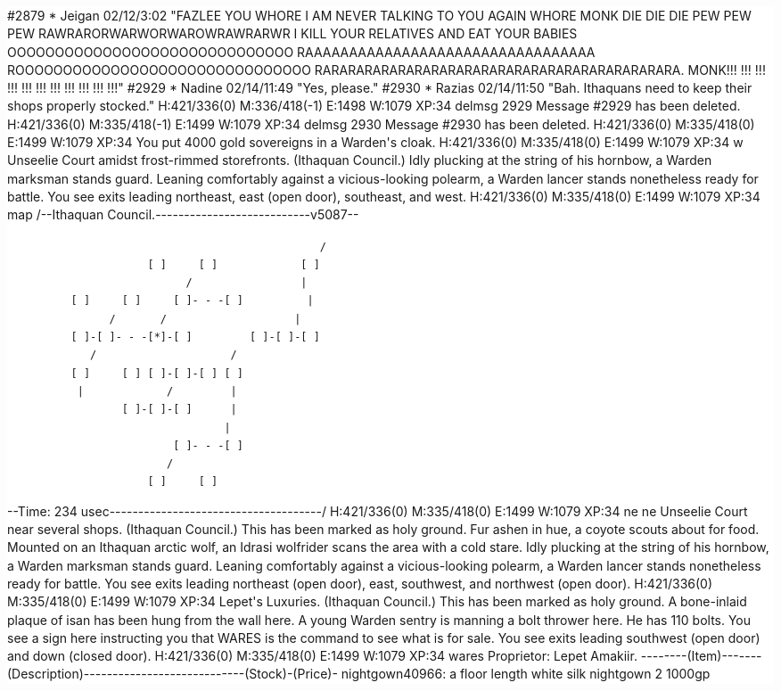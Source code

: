 #2879 * Jeigan 02/12/3:02 "FAZLEE YOU WHORE I AM NEVER TALKING TO YOU AGAIN 
WHORE MONK DIE DIE DIE PEW PEW PEW RAWRARORWARWORWAROWRAWRARWR I KILL YOUR 
RELATIVES AND EAT YOUR BABIES OOOOOOOOOOOOOOOOOOOOOOOOOOOOOO 
RAAAAAAAAAAAAAAAAAAAAAAAAAAAAAAAAA ROOOOOOOOOOOOOOOOOOOOOOOOOOOOOOO 
RARARARARARARARARARARARARARARARARARARARARARA. MONK!!! !!! !!! !!! !!! !!! !!! 
!!! !!! !!! !!!"
#2929 * Nadine 02/14/11:49 "Yes, please."
#2930 * Razias 02/14/11:50 "Bah. Ithaquans need to keep their shops properly 
stocked."
H:421/336(0) M:336/418(-1) E:1498 W:1079 XP:34 <eb d> delmsg 2929
Message #2929 has been deleted.
H:421/336(0) M:335/418(-1) E:1499 W:1079 XP:34 <eb d> delmsg 2930
Message #2930 has been deleted.
H:421/336(0) M:335/418(0) E:1499 W:1079 XP:34 <eb d> 
You put 4000 gold sovereigns in a Warden's cloak.
H:421/336(0) M:335/418(0) E:1499 W:1079 XP:34 <eb d> w
Unseelie Court amidst frost-rimmed storefronts. (Ithaquan Council.)
Idly plucking at the string of his hornbow, a Warden marksman stands guard. 
Leaning comfortably against a vicious-looking polearm, a Warden lancer stands 
nonetheless ready for battle.
You see exits leading northeast, east (open door), southeast, and west.
H:421/336(0) M:335/418(0) E:1499 W:1079 XP:34 <eb d> map
/--Ithaquan Council.---------------------------v5087--
                                                      
                                                      
                                                      
                                                      
                                                     /
                          [ ]     [ ]             [ ] 
                                /                 |  
              [ ]     [ ]     [ ]- - -[ ]          |  
                    /       /                    |  
              [ ]-[ ]- - -[*]-[ ]         [ ]-[ ]-[ ] 
                 /                     /           
              [ ]     [ ] [ ]-[ ]-[ ] [ ]             
               |             /         |              
                      [ ]-[ ]-[ ]      |              
                                      |              
                              [ ]- - -[ ]             
                             /                       
                          [ ]     [ ]                 
                                                      
--Time: 234 usec-------------------------------------/
H:421/336(0) M:335/418(0) E:1499 W:1079 XP:34 <eb d> ne
ne
Unseelie Court near several shops. (Ithaquan Council.)
This has been marked as holy ground. Fur ashen in hue, a coyote scouts about 
for food. Mounted on an Ithaquan arctic wolf, an Idrasi wolfrider scans the 
area with a cold stare. Idly plucking at the string of his hornbow, a Warden 
marksman stands guard. Leaning comfortably against a vicious-looking polearm, a
Warden lancer stands nonetheless ready for battle.
You see exits leading northeast (open door), east, southwest, and northwest 
(open door).
H:421/336(0) M:335/418(0) E:1499 W:1079 XP:34 <eb d> 
Lepet's Luxuries. (Ithaquan Council.)
This has been marked as holy ground. A bone-inlaid plaque of isan has been hung
from the wall here. A young Warden sentry is manning a bolt thrower here. He 
has 110 bolts. You see a sign here instructing you that WARES is the command to
see what is for sale.
You see exits leading southwest (open door) and down (closed door).
H:421/336(0) M:335/418(0) E:1499 W:1079 XP:34 <eb d> wares
Proprietor: Lepet Amakiir.
--------(Item)-------(Description)----------------------------(Stock)-(Price)-
   nightgown40966: a floor length white silk nightgown             2   1000gp